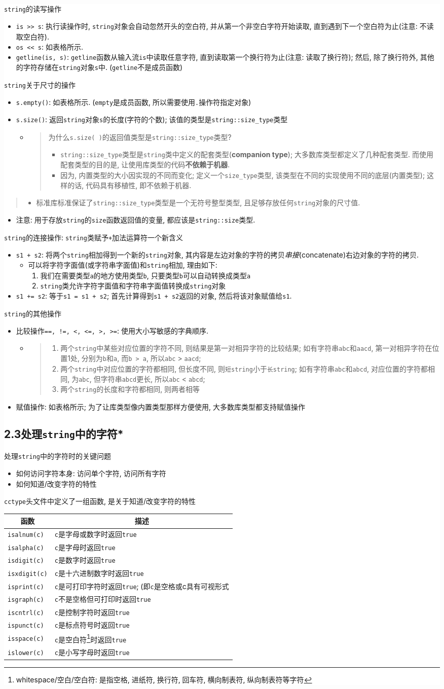 `string`的读写操作

* `is >> s`: 执行读操作时, `string`对象会自动忽然开头的空白符, 并从第一个非空白字符开始读取, 直到遇到下一个空白符为止(注意: 不读取空白符).
* `os << s`: 如表格所示.
* `getline(is, s)`: `getline`函数从输入流`is`中读取任意字符, 直到读取第一个换行符为止(注意: 读取了换行符); 然后, 除了换行符外, 其他的字符存储在`string`对象`s`中. (`getline`不是成员函数)

`string`关于尺寸的操作

* `s.empty()`: 如表格所示. (`empty`是成员函数, 所以需要使用`.`操作符指定对象)

* `s.size()`: 返回`string`对象`s`的长度(字符的个数); 该值的类型是`string::size_type`类型

  * > 为什么`s.size( )`的返回值类型是`string::size_type`类型?
    >
    > *  `string::size_type`类型是`string`类中定义的配套类型(**companion type**); 大多数库类型都定义了几种配套类型. 而使用配套类型的目的是, 让使用库类型的代码**不依赖于机器**.
    > *  因为, 内置类型的大小因实现的不同而变化; 定义一个`size_type`类型, 该类型在不同的实现使用不同的底层(内置类型); 这样的话, 代码具有移植性, 即不依赖于机器.
> * 标准库标准保证了`string::size_type`类型是一个无符号整型类型, 且足够存放任何`string`对象的尺寸值. 

  * 注意: 用于存放`string`的`size`函数返回值的变量, 都应该是`string::size`类型.

`string`的连接操作: `string`类赋予`+`加法运算符一个新含义

* `s1 + s2`: 将两个`string`相加得到一个新的`string`对象, 其内容是左边对象的字符的拷贝*串接*(concatenate)右边对象的字符的拷贝.
  * 可以将字符字面值(或字符串字面值)和`string`相加, 理由如下: 
    1. 我们在需要类型`a`的地方使用类型`b`, 只要类型`b`可以自动转换成类型`a`
    2. `string`类允许字符字面值和字符串字面值转换成`string`对象
* `s1 += s2`: 等于`s1 = s1 + s2`; 首先计算得到`s1 + s2`返回的对象, 然后将该对象赋值给`s1`.

`string`的其他操作

* 比较操作`==, !=, <, <=, >, >=`: 使用大小写敏感的字典顺序.

  * > 1. 两个`string`中某些对应位置的字符不同, 则结果是第一对相异字符的比较结果; 如有字符串`abc`和`aacd`, 第一对相异字符在位置1处, 分别为`b`和`a`, 而`b > a`, 所以`abc` > `aacd`;
    > 2. 两个`string`中对应位置的字符都相同, 但长度不同, 则`短string`小于`长string`; 如有字符串`abc`和`abcd`, 对应位置的字符都相同, 为`abc`, 但字符串`abcd`更长, 所以`abc` < `abcd`;
    > 3. 两个`string`的长度和字符都相同, 则两者相等

* 赋值操作: 如表格所示; 为了让库类型像内置类型那样方便使用, 大多数库类型都支持赋值操作

## 2.3处理`string`中的字符*

处理`string`中的字符时的关键问题

* 如何访问字符本身: 访问单个字符, 访问所有字符
* 如何知道/改变字符的特性

`cctype`头文件中定义了一组函数, 是关于知道/改变字符的特性

| 函数          | 描述                                                      |
| ------------- | --------------------------------------------------------- |
| `isalnum(c)`  | `c`是字母或数字时返回`true`                               |
| `isalpha(c)`  | `c`是字母时返回`true`                                     |
| `isdigit(c)`  | `c`是数字时返回`true`                                     |
| `isxdigit(c)` | `c`是十六进制数字时返回`true`                             |
| `isprint(c)`  | `c`是可打印字符时返回`true`; (即`c`是空格或c具有可视形式  |
| `isgraph(c)`  | `c`不是空格但可打印时返回`true`                           |
| `iscntrl(c)`  | `c`是控制字符时返回`true`                                 |
| `ispunct(c)`  | `c`是标点符号时返回`true`                                 |
| `isspace(c)`  | `c`是空白符[^ws]时返回`true`                              |
| `islower(c)`  | `c`是小写字母时返回`true`                                 |

[^ws]: whitespace/空白/空白符: 是指空格, 进纸符, 换行符, 回车符, 横向制表符, 纵向制表符等字符 
